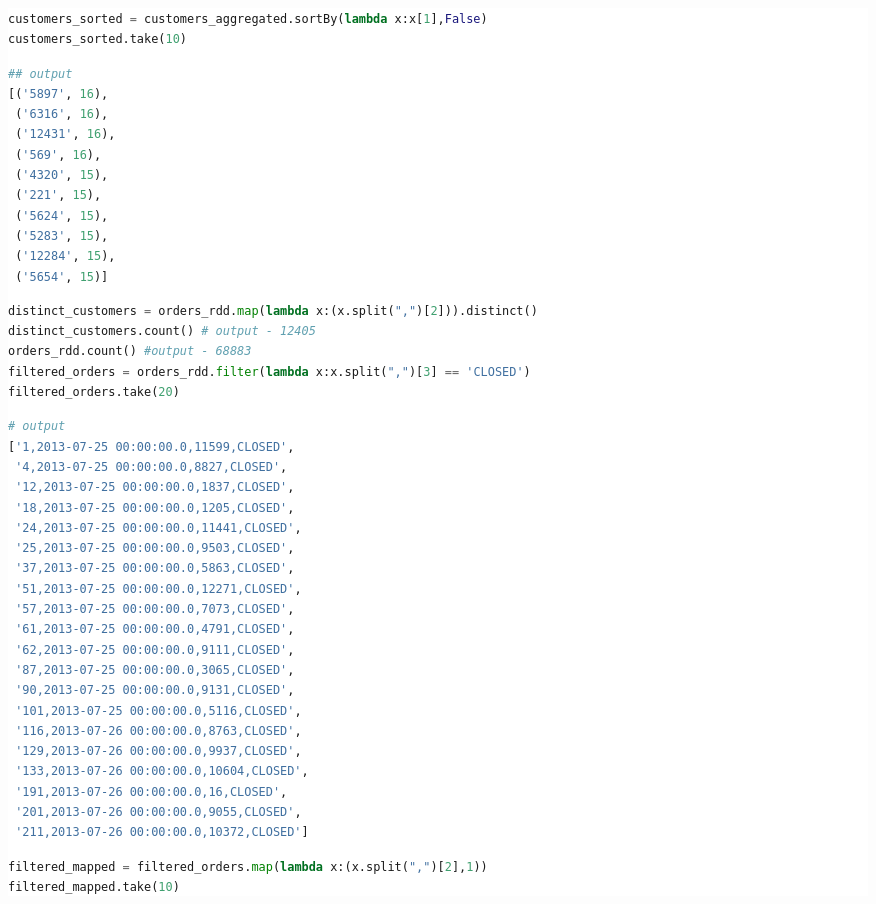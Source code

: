```python
customers_sorted = customers_aggregated.sortBy(lambda x:x[1],False)
customers_sorted.take(10)
```

``` python
## output
[('5897', 16),
 ('6316', 16),
 ('12431', 16),
 ('569', 16),
 ('4320', 15),
 ('221', 15),
 ('5624', 15),
 ('5283', 15),
 ('12284', 15),
 ('5654', 15)]
```

``` python
distinct_customers = orders_rdd.map(lambda x:(x.split(",")[2])).distinct()
distinct_customers.count() # output - 12405
orders_rdd.count() #output - 68883
filtered_orders = orders_rdd.filter(lambda x:x.split(",")[3] == 'CLOSED')
filtered_orders.take(20)
```

``` python
# output 
['1,2013-07-25 00:00:00.0,11599,CLOSED',
 '4,2013-07-25 00:00:00.0,8827,CLOSED',
 '12,2013-07-25 00:00:00.0,1837,CLOSED',
 '18,2013-07-25 00:00:00.0,1205,CLOSED',
 '24,2013-07-25 00:00:00.0,11441,CLOSED',
 '25,2013-07-25 00:00:00.0,9503,CLOSED',
 '37,2013-07-25 00:00:00.0,5863,CLOSED',
 '51,2013-07-25 00:00:00.0,12271,CLOSED',
 '57,2013-07-25 00:00:00.0,7073,CLOSED',
 '61,2013-07-25 00:00:00.0,4791,CLOSED',
 '62,2013-07-25 00:00:00.0,9111,CLOSED',
 '87,2013-07-25 00:00:00.0,3065,CLOSED',
 '90,2013-07-25 00:00:00.0,9131,CLOSED',
 '101,2013-07-25 00:00:00.0,5116,CLOSED',
 '116,2013-07-26 00:00:00.0,8763,CLOSED',
 '129,2013-07-26 00:00:00.0,9937,CLOSED',
 '133,2013-07-26 00:00:00.0,10604,CLOSED',
 '191,2013-07-26 00:00:00.0,16,CLOSED',
 '201,2013-07-26 00:00:00.0,9055,CLOSED',
 '211,2013-07-26 00:00:00.0,10372,CLOSED']
```

``` python 
filtered_mapped = filtered_orders.map(lambda x:(x.split(",")[2],1))
filtered_mapped.take(10)
```

